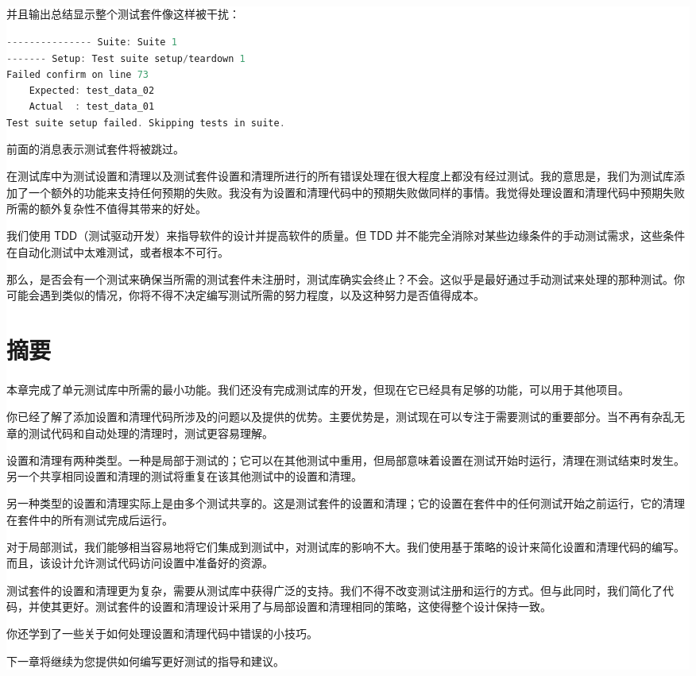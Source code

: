 并且输出总结显示整个测试套件像这样被干扰：

```cpp
--------------- Suite: Suite 1
------- Setup: Test suite setup/teardown 1
Failed confirm on line 73
    Expected: test_data_02
    Actual  : test_data_01
Test suite setup failed. Skipping tests in suite.
```

前面的消息表示测试套件将被跳过。

在测试库中为测试设置和清理以及测试套件设置和清理所进行的所有错误处理在很大程度上都没有经过测试。我的意思是，我们为测试库添加了一个额外的功能来支持任何预期的失败。我没有为设置和清理代码中的预期失败做同样的事情。我觉得处理设置和清理代码中预期失败所需的额外复杂性不值得其带来的好处。

我们使用 TDD（测试驱动开发）来指导软件的设计并提高软件的质量。但 TDD 并不能完全消除对某些边缘条件的手动测试需求，这些条件在自动化测试中太难测试，或者根本不可行。

那么，是否会有一个测试来确保当所需的测试套件未注册时，测试库确实会终止？不会。这似乎是最好通过手动测试来处理的那种测试。你可能会遇到类似的情况，你将不得不决定编写测试所需的努力程度，以及这种努力是否值得成本。

# 摘要

本章完成了单元测试库中所需的最小功能。我们还没有完成测试库的开发，但现在它已经具有足够的功能，可以用于其他项目。

你已经了解了添加设置和清理代码所涉及的问题以及提供的优势。主要优势是，测试现在可以专注于需要测试的重要部分。当不再有杂乱无章的测试代码和自动处理的清理时，测试更容易理解。

设置和清理有两种类型。一种是局部于测试的；它可以在其他测试中重用，但局部意味着设置在测试开始时运行，清理在测试结束时发生。另一个共享相同设置和清理的测试将重复在该其他测试中的设置和清理。

另一种类型的设置和清理实际上是由多个测试共享的。这是测试套件的设置和清理；它的设置在套件中的任何测试开始之前运行，它的清理在套件中的所有测试完成后运行。

对于局部测试，我们能够相当容易地将它们集成到测试中，对测试库的影响不大。我们使用基于策略的设计来简化设置和清理代码的编写。而且，该设计允许测试代码访问设置中准备好的资源。

测试套件的设置和清理更为复杂，需要从测试库中获得广泛的支持。我们不得不改变测试注册和运行的方式。但与此同时，我们简化了代码，并使其更好。测试套件的设置和清理设计采用了与局部设置和清理相同的策略，这使得整个设计保持一致。

你还学到了一些关于如何处理设置和清理代码中错误的小技巧。

下一章将继续为您提供如何编写更好测试的指导和建议。
